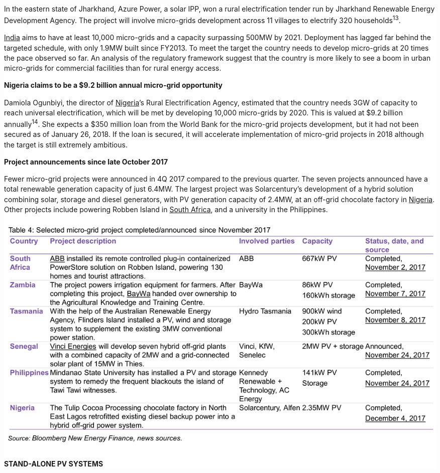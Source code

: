 In the eastern state of Jharkhand, Azure Power, a solar IPP, won a rural electrification tender run by Jharkhand Renewable Energy Development Agency. The project will involve micro-grids development across 11 villages to electrify 320 households<sup>13</sup>.

[India](/en/country/india) aims to have at least 10,000 micro-grids and a capacity surpassing 500MW by 2021. Deployment has lagged far behind the targeted schedule, with only 1.9MW built since FY2013. To meet the target the country needs to develop micro-grids at 20 times the pace observed so far. An analysis of the regulatory framework suggest that the country is more likely to see a boom in urban micro-grids for commercial facilities than for rural energy access.

**Nigeria claims to be a $9.2 billion annual micro-grid opportunity**

Damiola Ogunbiyi, the director of [Nigeria](/en/country/nigeria)’s Rural Electrification Agency, estimated that the country needs 3GW of capacity to reach universal electrification, which will be met by developing 10,000 micro-grids by 2020. This is valued at $9.2 billion annually<sup>14</sup>. She expects a $350 million loan from the World Bank for the micro-grid projects development, but it had not been secured as of January 26, 2018. If the loan is secured, it will accelerate implementation of micro-grid projects in 2018 although the target is still extremely ambitious.

**Project announcements since late October 2017**

Fewer micro-grid projects were announced in 4Q 2017 compared to the previous quarter. The seven projects announced have a total renewable generation capacity of just 6.4MW. The largest project was Solarcentury’s development of a hybrid solution combining solar, storage and diesel generators, with PV generation capacity of 2.4MW, at an off-grid chocolate factory in [Nigeria](/en/country/nigeria). Other projects include powering Robben Island in [South Africa](/en/country/south-africa), and a university in the Philippines.

![Table 4 Selected_micro-grid_project](/assets/images/content/offgrid/2018q1/1Q18_Table_4_Selected_micro-grid_project.png)

#### STAND-ALONE PV SYSTEMS
